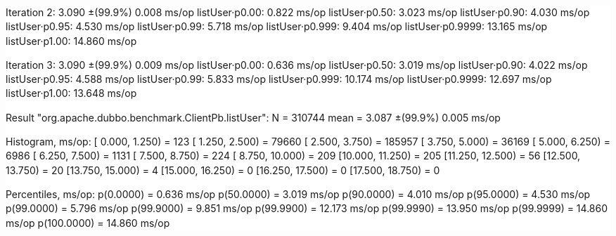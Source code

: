 Iteration   2: 3.090 ±(99.9%) 0.008 ms/op
                 listUser·p0.00:   0.822 ms/op
                 listUser·p0.50:   3.023 ms/op
                 listUser·p0.90:   4.030 ms/op
                 listUser·p0.95:   4.530 ms/op
                 listUser·p0.99:   5.718 ms/op
                 listUser·p0.999:  9.404 ms/op
                 listUser·p0.9999: 13.165 ms/op
                 listUser·p1.00:   14.860 ms/op

Iteration   3: 3.090 ±(99.9%) 0.009 ms/op
                 listUser·p0.00:   0.636 ms/op
                 listUser·p0.50:   3.019 ms/op
                 listUser·p0.90:   4.022 ms/op
                 listUser·p0.95:   4.588 ms/op
                 listUser·p0.99:   5.833 ms/op
                 listUser·p0.999:  10.174 ms/op
                 listUser·p0.9999: 12.697 ms/op
                 listUser·p1.00:   13.648 ms/op



Result "org.apache.dubbo.benchmark.ClientPb.listUser":
  N = 310744
  mean =      3.087 ±(99.9%) 0.005 ms/op

  Histogram, ms/op:
    [ 0.000,  1.250) = 123 
    [ 1.250,  2.500) = 79660 
    [ 2.500,  3.750) = 185957 
    [ 3.750,  5.000) = 36169 
    [ 5.000,  6.250) = 6986 
    [ 6.250,  7.500) = 1131 
    [ 7.500,  8.750) = 224 
    [ 8.750, 10.000) = 209 
    [10.000, 11.250) = 205 
    [11.250, 12.500) = 56 
    [12.500, 13.750) = 20 
    [13.750, 15.000) = 4 
    [15.000, 16.250) = 0 
    [16.250, 17.500) = 0 
    [17.500, 18.750) = 0 

  Percentiles, ms/op:
      p(0.0000) =      0.636 ms/op
     p(50.0000) =      3.019 ms/op
     p(90.0000) =      4.010 ms/op
     p(95.0000) =      4.530 ms/op
     p(99.0000) =      5.796 ms/op
     p(99.9000) =      9.851 ms/op
     p(99.9900) =     12.173 ms/op
     p(99.9990) =     13.950 ms/op
     p(99.9999) =     14.860 ms/op
    p(100.0000) =     14.860 ms/op
